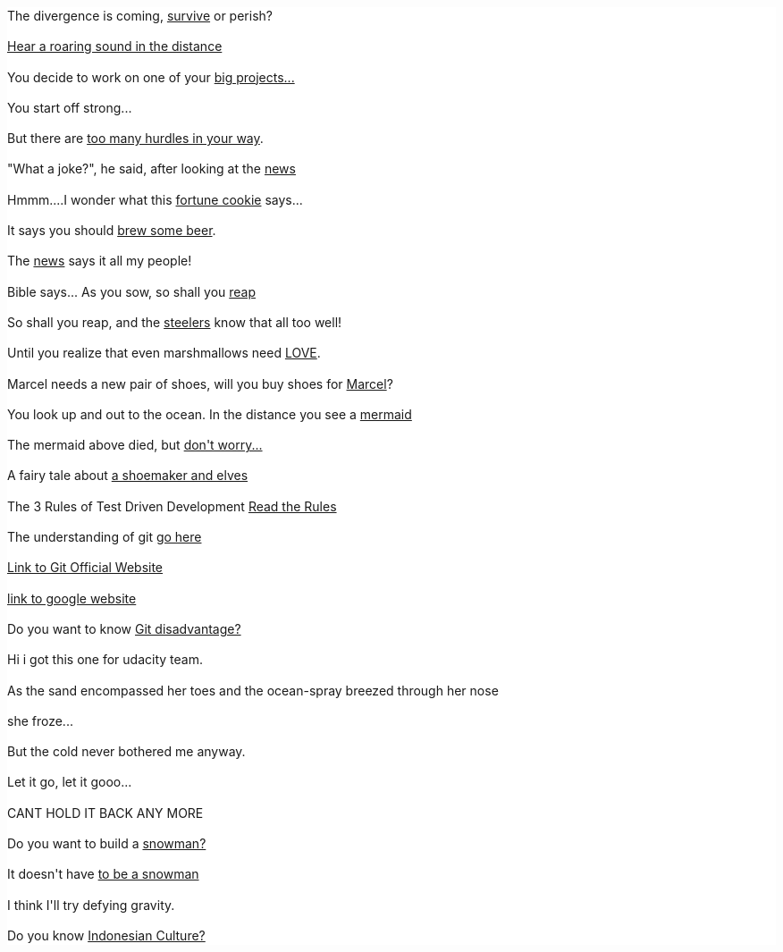 The divergence is coming, [survive](divergence/divergence.md) or perish?

[Hear a roaring sound in the distance](https://youtu.be/d-sALU_hveA?t=33s)

You decide to work on one of your [big projects...](https://www.youtube.com/watch?v=i84PRVPieeU&t=1h34m31s)

You start off strong...

But there are [too many hurdles in your way](hurdles/hurdles.md).

"What a joke?", he said, after looking at the [news](joke/joke.md)

Hmmm....I wonder what this [fortune cookie](fortune/fortune.md) says...

It says you should [brew some beer](beer-brewer/beer-brewer.md).

The [news](joke/joke.md) says it all my people!

Bible says... As you sow, so shall you [reap](think/growrich.md)

So shall you reap, and the [steelers](steelers/steelers.md) know that all too well!

Until you realize that even marshmallows need [LOVE](https://www.youtube.com/watch?v=i5fZ__mnHbU).

Marcel needs a new pair of shoes, will you buy shoes for [Marcel](https://www.youtube.com/watch?v=VF9-sEbqDvU)?

You look up and out to the ocean. In the distance you see a [mermaid](mermaid/mermaid.md)

The mermaid above died, but [don't worry...](mermaid2/mermaid.md)

A fairy tale about [a shoemaker and elves](elves-and-shoemaker/elves-and-shoemaker.md)

The 3 Rules of Test Driven Development [Read the Rules](test-driven-development-rules/AccordingToUncleBob.md)

The understanding of git [go here](Booyah/booyah.md)

[Link to Git Official Website](git/git.md)

[link to google website](kumar/kumar.md)

Do you want to know [Git disadvantage?](git_disadvantage/git_disadvantage.md)

Hi i got this one for udacity team.

As the sand encompassed her toes and
the ocean-spray breezed through her nose

she froze...

But the cold never bothered me anyway.

Let it go, let it gooo...

CANT HOLD IT BACK ANY MORE

Do you want to build a [snowman?](snowman/snowman.md)

It doesn't have [to be a snowman](to-be-a-snowman/to-be-a-snowman.md)

I think I'll try defying gravity.

Do you know [Indonesian Culture?](https://en.wikipedia.org/wiki/Culture_of_Indonesia)
